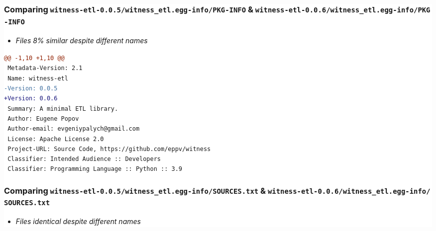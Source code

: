 ### Comparing `witness-etl-0.0.5/witness_etl.egg-info/PKG-INFO` & `witness-etl-0.0.6/witness_etl.egg-info/PKG-INFO`

 * *Files 8% similar despite different names*

```diff
@@ -1,10 +1,10 @@
 Metadata-Version: 2.1
 Name: witness-etl
-Version: 0.0.5
+Version: 0.0.6
 Summary: A minimal ETL library.
 Author: Eugene Popov
 Author-email: evgeniypalych@gmail.com
 License: Apache License 2.0
 Project-URL: Source Code, https://github.com/eppv/witness
 Classifier: Intended Audience :: Developers
 Classifier: Programming Language :: Python :: 3.9
```

### Comparing `witness-etl-0.0.5/witness_etl.egg-info/SOURCES.txt` & `witness-etl-0.0.6/witness_etl.egg-info/SOURCES.txt`

 * *Files identical despite different names*

